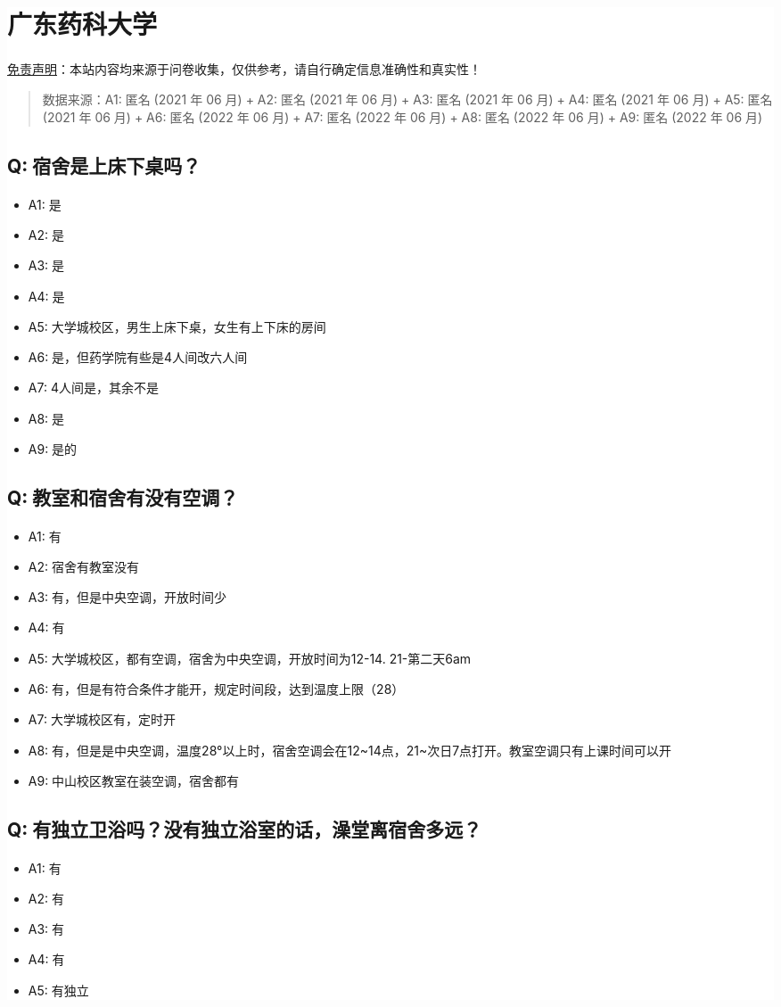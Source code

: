 # 广东药科大学

[免责声明](https://colleges.chat/#_3)：本站内容均来源于问卷收集，仅供参考，请自行确定信息准确性和真实性！

> 数据来源：A1: 匿名 (2021 年 06 月) + A2: 匿名 (2021 年 06 月) + A3: 匿名 (2021 年 06 月) + A4: 匿名 (2021 年 06 月) + A5: 匿名 (2021 年 06 月) + A6: 匿名 (2022 年 06 月) + A7: 匿名 (2022 年 06 月) + A8: 匿名 (2022 年 06 月) + A9: 匿名 (2022 年 06 月)

## Q: 宿舍是上床下桌吗？

- A1: 是

- A2: 是

- A3: 是

- A4: 是

- A5: 大学城校区，男生上床下桌，女生有上下床的房间

- A6: 是，但药学院有些是4人间改六人间

- A7: 4人间是，其余不是

- A8: 是

- A9: 是的

## Q: 教室和宿舍有没有空调？

- A1: 有

- A2: 宿舍有教室没有

- A3: 有，但是中央空调，开放时间少

- A4: 有

- A5: 大学城校区，都有空调，宿舍为中央空调，开放时间为12-14. 21-第二天6am

- A6: 有，但是有符合条件才能开，规定时间段，达到温度上限（28）

- A7: 大学城校区有，定时开

- A8: 有，但是是中央空调，温度28°以上时，宿舍空调会在12\~14点，21\~次日7点打开。教室空调只有上课时间可以开

- A9: 中山校区教室在装空调，宿舍都有

## Q: 有独立卫浴吗？没有独立浴室的话，澡堂离宿舍多远？

- A1: 有

- A2: 有

- A3: 有

- A4: 有

- A5: 有独立
